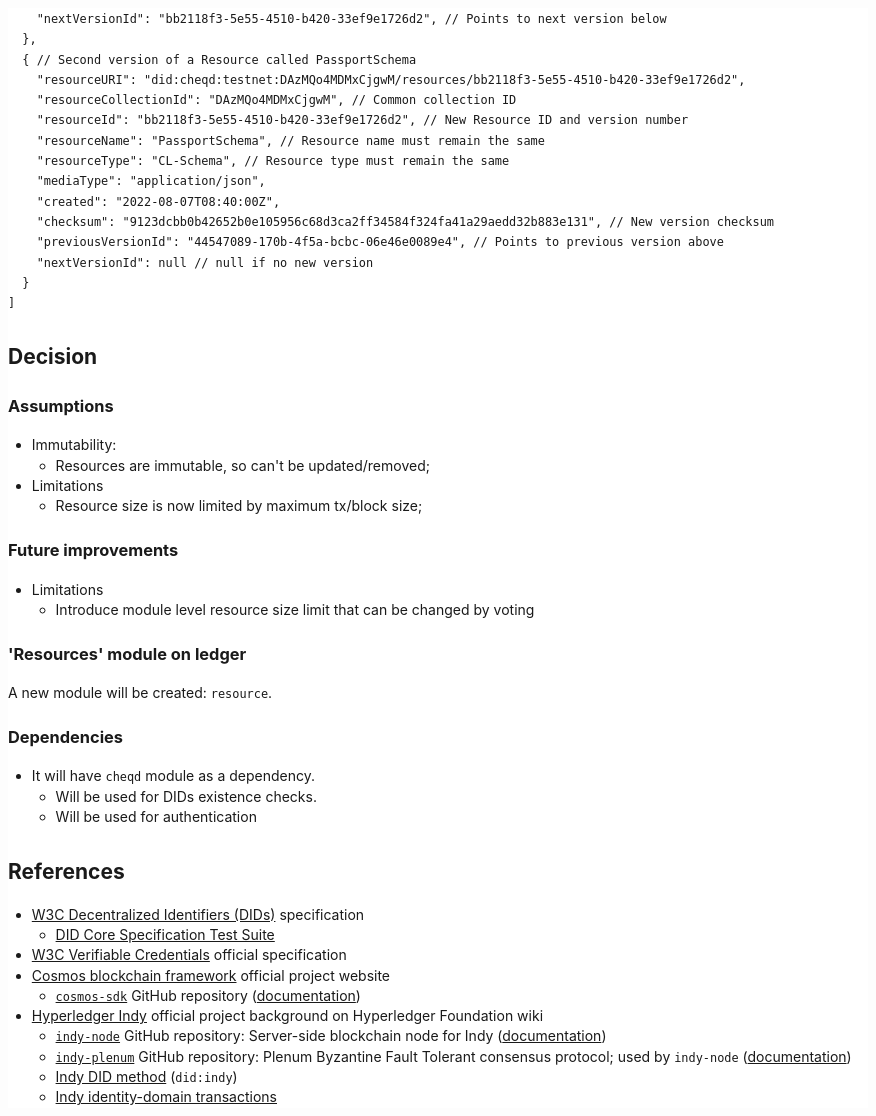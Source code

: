 ```
    "nextVersionId": "bb2118f3-5e55-4510-b420-33ef9e1726d2", // Points to next version below
  },
  { // Second version of a Resource called PassportSchema
    "resourceURI": "did:cheqd:testnet:DAzMQo4MDMxCjgwM/resources/bb2118f3-5e55-4510-b420-33ef9e1726d2",
    "resourceCollectionId": "DAzMQo4MDMxCjgwM", // Common collection ID
    "resourceId": "bb2118f3-5e55-4510-b420-33ef9e1726d2", // New Resource ID and version number
    "resourceName": "PassportSchema", // Resource name must remain the same
    "resourceType": "CL-Schema", // Resource type must remain the same
    "mediaType": "application/json",
    "created": "2022-08-07T08:40:00Z",
    "checksum": "9123dcbb0b42652b0e105956c68d3ca2ff34584f324fa41a29aedd32b883e131", // New version checksum
    "previousVersionId": "44547089-170b-4f5a-bcbc-06e46e0089e4", // Points to previous version above
    "nextVersionId": null // null if no new version
  }
]
```

## Decision

### Assumptions

* Immutability:
  * Resources are immutable, so can't be updated/removed;
* Limitations
  * Resource size is now limited by maximum tx/block size;

### Future improvements

* Limitations
  * Introduce module level resource size limit that can be changed by voting

### 'Resources' module on ledger

A new module will be created: `resource`.

### Dependencies

* It will have `cheqd` module as a dependency.
  * Will be used for DIDs existence checks.
  * Will be used for authentication

## References

* [W3C Decentralized Identifiers (DIDs)](https://www.w3.org/TR/did-core/) specification
  * [DID Core Specification Test Suite](https://w3c.github.io/did-test-suite/)
* [W3C Verifiable Credentials](https://www.w3.org/TR/vc-data-model/) official specification
* [Cosmos blockchain framework](https://cosmos.network/) official project website
  * [`cosmos-sdk`](https://github.com/cosmos/cosmos-sdk) GitHub repository ([documentation](https://docs.cosmos.network/))
* [Hyperledger Indy](https://wiki.hyperledger.org/display/indy) official project background on Hyperledger Foundation wiki
  * [`indy-node`](https://github.com/hyperledger/indy-node) GitHub repository: Server-side blockchain node for Indy ([documentation](https://hyperledger-indy.readthedocs.io/projects/node/en/latest/index.html))
  * [`indy-plenum`](https://github.com/hyperledger/indy-plenum) GitHub repository: Plenum Byzantine Fault Tolerant consensus protocol; used by `indy-node` ([documentation](https://hyperledger-indy.readthedocs.io/projects/plenum/en/latest/index.html))
  * [Indy DID method](https://hyperledger.github.io/indy-did-method/) (`did:indy`)
  * [Indy identity-domain transactions](https://github.com/hyperledger/indy-node/blob/master/docs/source/transactions.md)